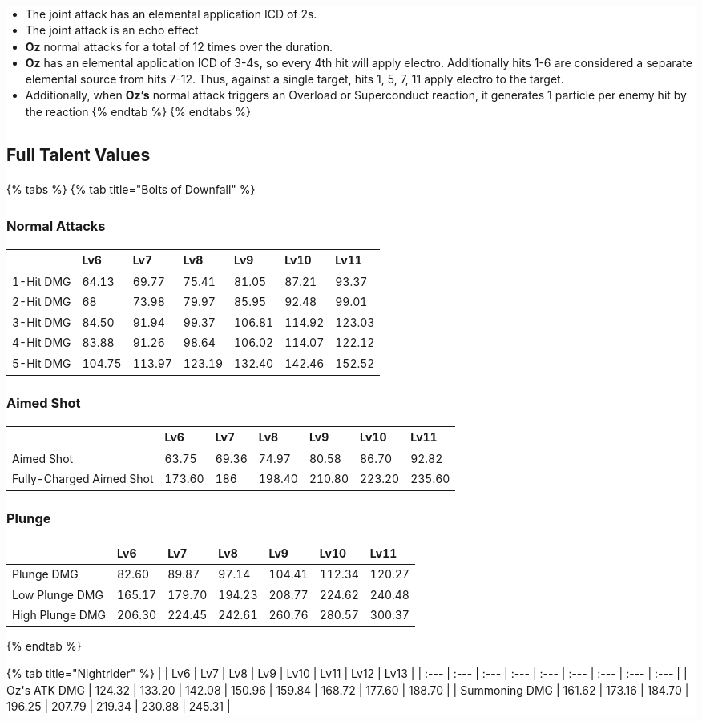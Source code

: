 * The joint attack has an elemental application ICD of 2s.
* The joint attack is an echo effect
* **Oz** normal attacks for a total of 12 times over the duration.
* **Oz** has an elemental application ICD of 3-4s, so every 4th hit will apply electro. Additionally hits 1-6 are considered a separate elemental source from hits 7-12. Thus, against a single target, hits 1, 5, 7, 11 apply electro to the target.
* Additionally, when **Oz’s** normal attack triggers an Overload or Superconduct reaction, it generates 1 particle per enemy hit by the reaction
{% endtab %}
{% endtabs %}

## Full Talent Values

{% tabs %}
{% tab title="Bolts of Downfall" %}
### Normal Attacks

|  | Lv6 | Lv7 | Lv8 | Lv9 | Lv10 | Lv11 |
| :--- | :--- | :--- | :--- | :--- | :--- | :--- |
| 1-Hit DMG | 64.13 | 69.77 | 75.41 | 81.05 | 87.21 | 93.37 |
| 2-Hit DMG | 68 | 73.98 | 79.97 | 85.95 | 92.48 | 99.01 |
| 3-Hit DMG | 84.50 | 91.94 | 99.37 | 106.81 | 114.92 | 123.03 |
| 4-Hit DMG | 83.88 | 91.26 | 98.64 | 106.02 | 114.07 | 122.12 |
| 5-Hit DMG | 104.75 | 113.97 | 123.19 | 132.40 | 142.46 | 152.52 |

### Aimed Shot

|  | Lv6 | Lv7 | Lv8 | Lv9 | Lv10 | Lv11 |
| :--- | :--- | :--- | :--- | :--- | :--- | :--- |
| Aimed Shot | 63.75 | 69.36 | 74.97 | 80.58 | 86.70 | 92.82 |
| Fully-Charged Aimed Shot | 173.60 | 186 | 198.40 | 210.80 | 223.20 | 235.60 |

### Plunge

|  | Lv6 | Lv7 | Lv8 | Lv9 | Lv10 | Lv11 |
| :--- | :--- | :--- | :--- | :--- | :--- | :--- |
| Plunge DMG | 82.60 | 89.87 | 97.14 | 104.41 | 112.34 | 120.27 |
| Low Plunge DMG | 165.17 | 179.70 | 194.23 | 208.77 | 224.62 | 240.48 |
| High Plunge DMG | 206.30 | 224.45 | 242.61 | 260.76 | 280.57 | 300.37 |
{% endtab %}

{% tab title="Nightrider" %}
|  | Lv6 | Lv7 | Lv8 | Lv9 | Lv10 | Lv11 | Lv12 | Lv13 |
| :--- | :--- | :--- | :--- | :--- | :--- | :--- | :--- | :--- |
| Oz's ATK DMG | 124.32 | 133.20 | 142.08 | 150.96 | 159.84 | 168.72 | 177.60 | 188.70 |
| Summoning DMG | 161.62 | 173.16 | 184.70 | 196.25 | 207.79 | 219.34 | 230.88 | 245.31 |
